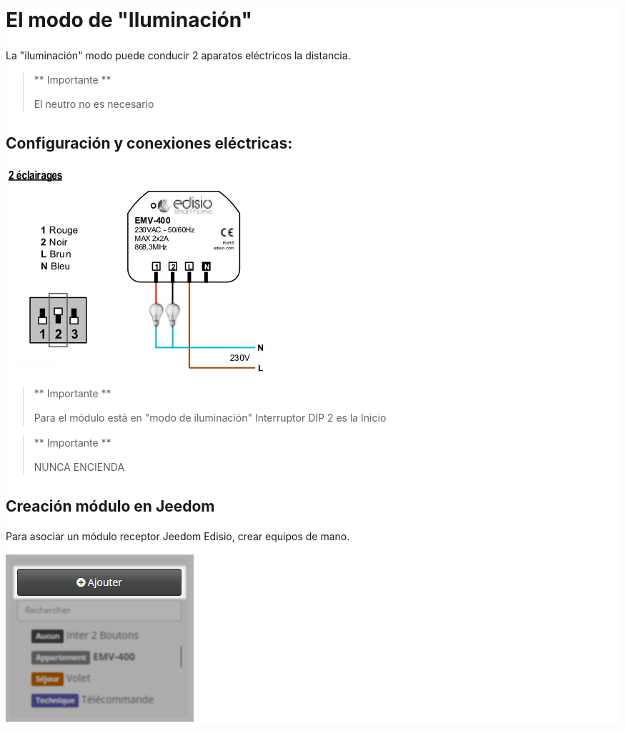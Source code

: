 El modo de "Iluminación"
===================

La "iluminación" modo puede conducir 2 aparatos eléctricos
la distancia.

> ** Importante **
>
> El neutro no es necesario

Configuración y conexiones eléctricas:
--------------------------------------------

![mode eclairage](../images/emv.400/mode_eclairage.jpg)

> ** Importante **
>
> Para el módulo está en "modo de iluminación" Interruptor DIP 2 es la
> Inicio

> ** Importante **
>
> NUNCA ENCIENDA

Creación módulo en Jeedom
------------------------------

Para asociar un módulo receptor Jeedom Edisio, crear
equipos de mano.

![ajout equip](../images/emv.400/ajout_equip.jpg)
